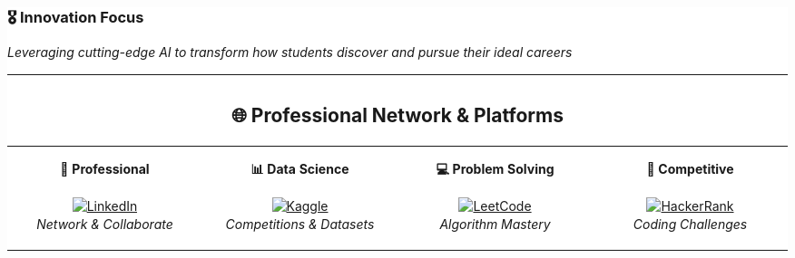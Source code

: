 ### 🎖️ **Innovation Focus**
*Leveraging cutting-edge AI to transform how students discover and pursue their ideal careers*

</td>
</tr>
</table>

</div>

---

<div align="center">

## 🌐 **Professional Network & Platforms**

<table>
<tr>
<td align="center" width="20%">

**💼 Professional**
<br><br>
<a href="https://www.linkedin.com/in/preetish-majumdar-75296b211/">
  <img src="https://img.shields.io/badge/LinkedIn-0A66C2?style=for-the-badge&logo=linkedin&logoColor=white&labelColor=000000" alt="LinkedIn">
</a>
<br>
*Network & Collaborate*

</td>
<td align="center" width="20%">

**📊 Data Science**
<br><br>
<a href="https://www.kaggle.com/preetishmajumdar">
  <img src="https://img.shields.io/badge/Kaggle-20BEFF?style=for-the-badge&logo=kaggle&logoColor=white&labelColor=000000" alt="Kaggle">
</a>
<br>
*Competitions & Datasets*

</td>
<td align="center" width="20%">

**💻 Problem Solving**
<br><br>
<a href="https://leetcode.com/u/PreetishMajumdar/">
  <img src="https://img.shields.io/badge/LeetCode-FFA116?style=for-the-badge&logo=leetcode&logoColor=black&labelColor=000000" alt="LeetCode">
</a>
<br>
*Algorithm Mastery*

</td>
<td align="center" width="20%">

**🏅 Competitive**
<br><br>
<a href="https://www.hackerrank.com/profile/preetishmajumdar">
  <img src="https://img.shields.io/badge/HackerRank-2EC866?style=for-the-badge&logo=hackerrank&logoColor=white&labelColor=000000" alt="HackerRank">
</a>
<br>
*Coding Challenges*
